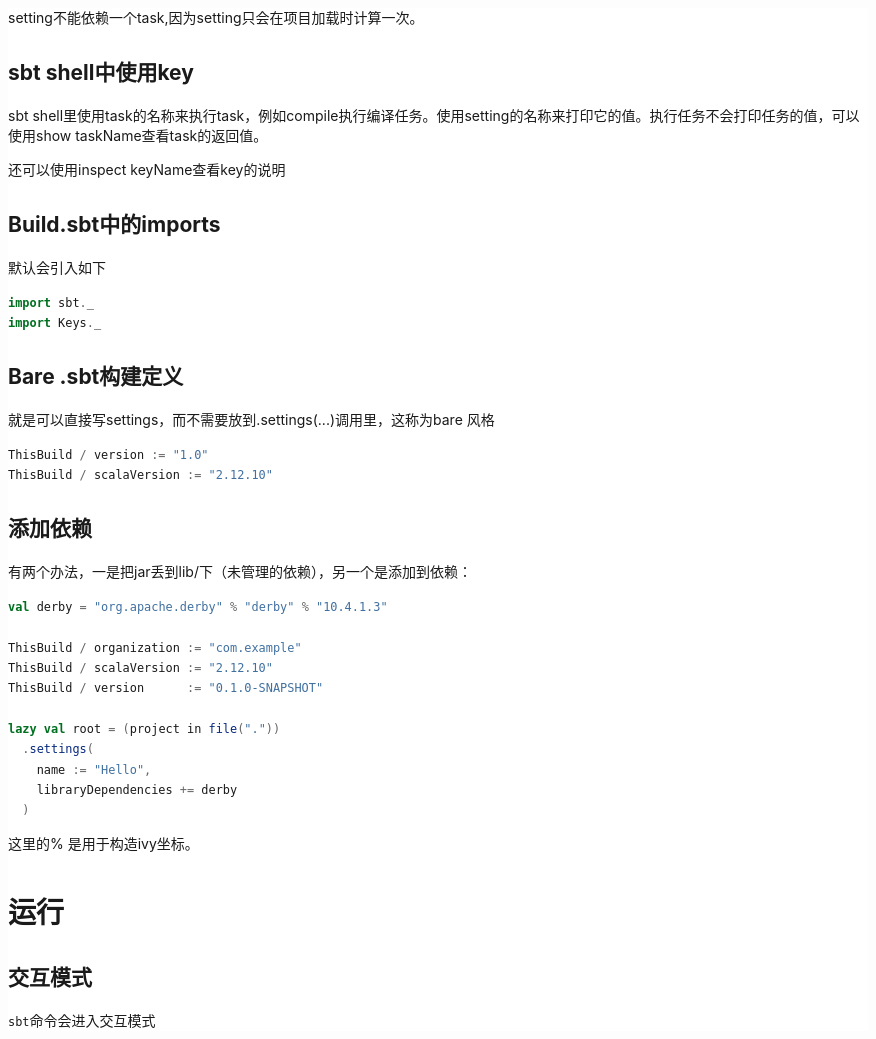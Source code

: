 setting不能依赖一个task,因为setting只会在项目加载时计算一次。

## sbt shell中使用key

sbt shell里使用task的名称来执行task，例如compile执行编译任务。使用setting的名称来打印它的值。执行任务不会打印任务的值，可以使用show taskName查看task的返回值。

还可以使用inspect  keyName查看key的说明

## Build.sbt中的imports

默认会引入如下

```scala
import sbt._
import Keys._
```

## Bare .sbt构建定义

就是可以直接写settings，而不需要放到.settings(...)调用里，这称为bare 风格

```scala
ThisBuild / version := "1.0"
ThisBuild / scalaVersion := "2.12.10"
```

## 添加依赖

有两个办法，一是把jar丢到lib/下（未管理的依赖），另一个是添加到依赖：

```scala
val derby = "org.apache.derby" % "derby" % "10.4.1.3"

ThisBuild / organization := "com.example"
ThisBuild / scalaVersion := "2.12.10"
ThisBuild / version      := "0.1.0-SNAPSHOT"

lazy val root = (project in file("."))
  .settings(
    name := "Hello",
    libraryDependencies += derby
  )
```

这里的% 是用于构造ivy坐标。

# 运行

## 交互模式

`sbt`命令会进入交互模式
